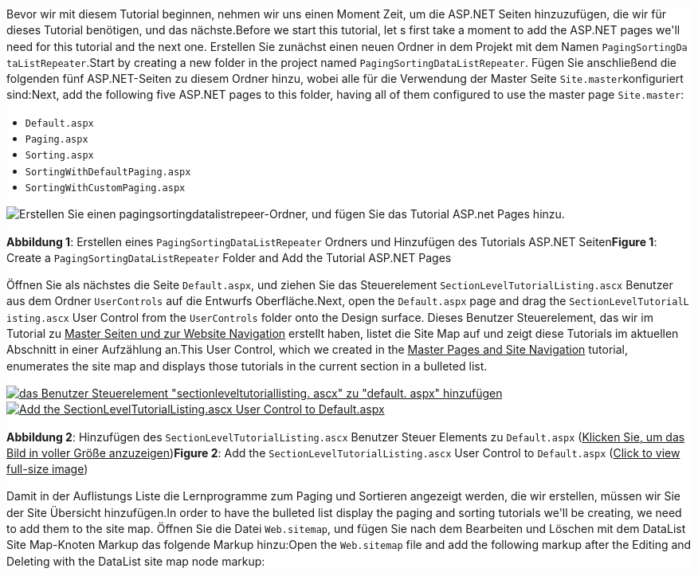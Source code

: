 <span data-ttu-id="d4548-120">Bevor wir mit diesem Tutorial beginnen, nehmen wir uns einen Moment Zeit, um die ASP.NET Seiten hinzuzufügen, die wir für dieses Tutorial benötigen, und das nächste.</span><span class="sxs-lookup"><span data-stu-id="d4548-120">Before we start this tutorial, let s first take a moment to add the ASP.NET pages we'll need for this tutorial and the next one.</span></span> <span data-ttu-id="d4548-121">Erstellen Sie zunächst einen neuen Ordner in dem Projekt mit dem Namen `PagingSortingDataListRepeater`.</span><span class="sxs-lookup"><span data-stu-id="d4548-121">Start by creating a new folder in the project named `PagingSortingDataListRepeater`.</span></span> <span data-ttu-id="d4548-122">Fügen Sie anschließend die folgenden fünf ASP.NET-Seiten zu diesem Ordner hinzu, wobei alle für die Verwendung der Master Seite `Site.master`konfiguriert sind:</span><span class="sxs-lookup"><span data-stu-id="d4548-122">Next, add the following five ASP.NET pages to this folder, having all of them configured to use the master page `Site.master`:</span></span>

- `Default.aspx`
- `Paging.aspx`
- `Sorting.aspx`
- `SortingWithDefaultPaging.aspx`
- `SortingWithCustomPaging.aspx`

![Erstellen Sie einen pagingsortingdatalistrepeer-Ordner, und fügen Sie das Tutorial ASP.net Pages hinzu.](paging-report-data-in-a-datalist-or-repeater-control-vb/_static/image1.png)

<span data-ttu-id="d4548-124">**Abbildung 1**: Erstellen eines `PagingSortingDataListRepeater` Ordners und Hinzufügen des Tutorials ASP.NET Seiten</span><span class="sxs-lookup"><span data-stu-id="d4548-124">**Figure 1**: Create a `PagingSortingDataListRepeater` Folder and Add the Tutorial ASP.NET Pages</span></span>

<span data-ttu-id="d4548-125">Öffnen Sie als nächstes die Seite `Default.aspx`, und ziehen Sie das Steuerelement `SectionLevelTutorialListing.ascx` Benutzer aus dem Ordner `UserControls` auf die Entwurfs Oberfläche.</span><span class="sxs-lookup"><span data-stu-id="d4548-125">Next, open the `Default.aspx` page and drag the `SectionLevelTutorialListing.ascx` User Control from the `UserControls` folder onto the Design surface.</span></span> <span data-ttu-id="d4548-126">Dieses Benutzer Steuerelement, das wir im Tutorial zu [Master Seiten und zur Website Navigation](../introduction/master-pages-and-site-navigation-vb.md) erstellt haben, listet die Site Map auf und zeigt diese Tutorials im aktuellen Abschnitt in einer Aufzählung an.</span><span class="sxs-lookup"><span data-stu-id="d4548-126">This User Control, which we created in the [Master Pages and Site Navigation](../introduction/master-pages-and-site-navigation-vb.md) tutorial, enumerates the site map and displays those tutorials in the current section in a bulleted list.</span></span>

<span data-ttu-id="d4548-127">[![das Benutzer Steuerelement "sectionleveltutoriallisting. ascx" zu "default. aspx" hinzufügen](paging-report-data-in-a-datalist-or-repeater-control-vb/_static/image3.png)](paging-report-data-in-a-datalist-or-repeater-control-vb/_static/image2.png)</span><span class="sxs-lookup"><span data-stu-id="d4548-127">[![Add the SectionLevelTutorialListing.ascx User Control to Default.aspx](paging-report-data-in-a-datalist-or-repeater-control-vb/_static/image3.png)](paging-report-data-in-a-datalist-or-repeater-control-vb/_static/image2.png)</span></span>

<span data-ttu-id="d4548-128">**Abbildung 2**: Hinzufügen des `SectionLevelTutorialListing.ascx` Benutzer Steuer Elements zu `Default.aspx` ([Klicken Sie, um das Bild in voller Größe anzuzeigen](paging-report-data-in-a-datalist-or-repeater-control-vb/_static/image4.png))</span><span class="sxs-lookup"><span data-stu-id="d4548-128">**Figure 2**: Add the `SectionLevelTutorialListing.ascx` User Control to `Default.aspx` ([Click to view full-size image](paging-report-data-in-a-datalist-or-repeater-control-vb/_static/image4.png))</span></span>

<span data-ttu-id="d4548-129">Damit in der Auflistungs Liste die Lernprogramme zum Paging und Sortieren angezeigt werden, die wir erstellen, müssen wir Sie der Site Übersicht hinzufügen.</span><span class="sxs-lookup"><span data-stu-id="d4548-129">In order to have the bulleted list display the paging and sorting tutorials we'll be creating, we need to add them to the site map.</span></span> <span data-ttu-id="d4548-130">Öffnen Sie die Datei `Web.sitemap`, und fügen Sie nach dem Bearbeiten und Löschen mit dem DataList Site Map-Knoten Markup das folgende Markup hinzu:</span><span class="sxs-lookup"><span data-stu-id="d4548-130">Open the `Web.sitemap` file and add the following markup after the Editing and Deleting with the DataList site map node markup:</span></span>
